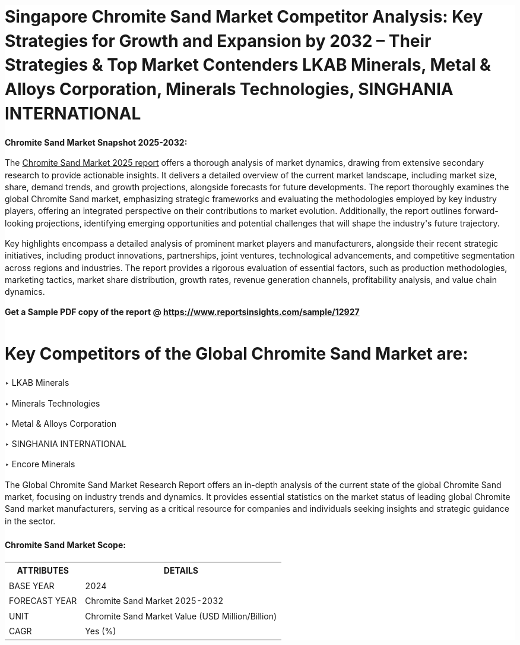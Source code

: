 # Singapore Chromite Sand Market Competitor Analysis: Key Strategies for Growth and Expansion by 2032 – Their Strategies & Top Market Contenders LKAB Minerals, Metal & Alloys Corporation, Minerals Technologies, SINGHANIA INTERNATIONAL

<strong>Chromite Sand Market Snapshot 2025-2032:</strong>

The <a href=https://www.reportsinsights.com/sample/12927>Chromite Sand Market 2025 report</a> offers a thorough analysis of market dynamics, drawing from extensive secondary research to provide actionable insights. It delivers a detailed overview of the current market landscape, including market size, share, demand trends, and growth projections, alongside forecasts for future developments. The report thoroughly examines the global Chromite Sand market, emphasizing strategic frameworks and evaluating the methodologies employed by key industry players, offering an integrated perspective on their contributions to market evolution. Additionally, the report outlines forward-looking projections, identifying emerging opportunities and potential challenges that will shape the industry's future trajectory.

Key highlights encompass a detailed analysis of prominent market players and manufacturers, alongside their recent strategic initiatives, including product innovations, partnerships, joint ventures, technological advancements, and competitive segmentation across regions and industries. The report provides a rigorous evaluation of essential factors, such as production methodologies, marketing tactics, market share distribution, growth rates, revenue generation channels, profitability analysis, and value chain dynamics.

<strong>Get a Sample PDF copy of the report @ <a href=https://www.reportsinsights.com/sample/12927>https://www.reportsinsights.com/sample/12927</a></strong>

# <strong>Key Competitors of the Global Chromite Sand Market are:</strong>

‣ LKAB Minerals

‣ Minerals Technologies

‣ Metal & Alloys Corporation

‣ SINGHANIA INTERNATIONAL

‣ Encore Minerals

The Global Chromite Sand Market Research Report offers an in-depth analysis of the current state of the global Chromite Sand market, focusing on industry trends and dynamics. It provides essential statistics on the market status of leading global Chromite Sand market manufacturers, serving as a critical resource for companies and individuals seeking insights and strategic guidance in the sector.

<h4>Chromite Sand Market Scope:</h4>
<table>
<tr>
<th>ATTRIBUTES</th>
<th>DETAILS</th>
</tr>
<tr>
<td>BASE YEAR</td>
<td>2024</td>
</tr>
<tr>
<td>FORECAST YEAR</td>
<td>Chromite Sand Market 2025-2032</td>
</tr>
<tr>
<td>UNIT</td>
<td>Chromite Sand Market Value (USD Million/Billion)</td>
<tr>
<td>CAGR</td>
<td>Yes (%)</td>
</tr>